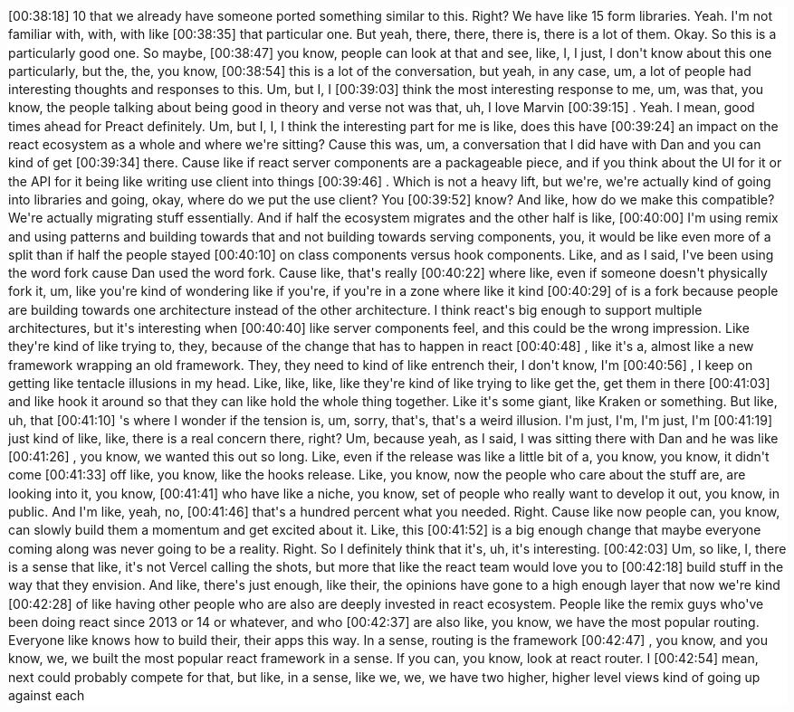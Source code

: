 [00:38:18]  10 that we already have someone ported something similar to this. Right? We have like 15 form libraries. Yeah. I'm not familiar with, with, with like
[00:38:35]  that particular one. But yeah, there, there, there is, there is a lot of them. Okay. So this is a particularly good one. So maybe,
[00:38:47]  you know, people can look at that and see, like, I, I just, I don't know about this one particularly, but the, the, you know,
[00:38:54]  this is a lot of the conversation, but yeah, in any case, um, a lot of people had interesting thoughts and responses to this. Um, but I, I
[00:39:03]  think the most interesting response to me, um, was that, you know, the people talking about being good in theory and verse not was that, uh, I love Marvin
[00:39:15] . Yeah. I mean, good times ahead for Preact definitely. Um, but I, I, I think the interesting part for me is like, does this have
[00:39:24]  an impact on the react ecosystem as a whole and where we're sitting? Cause this was, um, a conversation that I did have with Dan and you can kind of get
[00:39:34]  there. Cause like if react server components are a packageable piece, and if you think about the UI for it or the API for it being like writing use client into things
[00:39:46] . Which is not a heavy lift, but we're, we're actually kind of going into libraries and going, okay, where do we put the use client? You
[00:39:52]  know? And like, how do we make this compatible? We're actually migrating stuff essentially. And if half the ecosystem migrates and the other half is like,
[00:40:00]  I'm using remix and using patterns and building towards that and not building towards serving components, you, it would be like even more of a split than if half the people stayed
[00:40:10]  on class components versus hook components. Like, and as I said, I've been using the word fork cause Dan used the word fork. Cause like, that's really
[00:40:22]  where like, even if someone doesn't physically fork it, um, like you're kind of wondering like if you're, if you're in a zone where like it kind
[00:40:29]  of is a fork because people are building towards one architecture instead of the other architecture. I think react's big enough to support multiple architectures, but it's interesting when
[00:40:40]  like server components feel, and this could be the wrong impression. Like they're kind of like trying to, they, because of the change that has to happen in react
[00:40:48] , like it's a, almost like a new framework wrapping an old framework. They, they need to kind of like entrench their, I don't know, I'm
[00:40:56] , I keep on getting like tentacle illusions in my head. Like, like, like, like they're kind of like trying to like get the, get them in there
[00:41:03]  and like hook it around so that they can like hold the whole thing together. Like it's some giant, like Kraken or something. But like, uh, that
[00:41:10] 's where I wonder if the tension is, um, sorry, that's, that's a weird illusion. I'm just, I'm, I'm just, I'm
[00:41:19]  just kind of like, like, there is a real concern there, right? Um, because yeah, as I said, I was sitting there with Dan and he was like
[00:41:26] , you know, we wanted this out so long. Like, even if the release was like a little bit of a, you know, you know, it didn't come
[00:41:33]  off like, you know, like the hooks release. Like, you know, now the people who care about the stuff are, are looking into it, you know,
[00:41:41]  who have like a niche, you know, set of people who really want to develop it out, you know, in public. And I'm like, yeah, no,
[00:41:46]  that's a hundred percent what you needed. Right. Cause like now people can, you know, can slowly build them a momentum and get excited about it. Like, this
[00:41:52]  is a big enough change that maybe everyone coming along was never going to be a reality. Right. So I definitely think that it's, uh, it's interesting.
[00:42:03]  Um, so like, I, there is a sense that like, it's not Vercel calling the shots, but more that like the react team would love you to
[00:42:18]  build stuff in the way that they envision. And like, there's just enough, like their, the opinions have gone to a high enough layer that now we're kind
[00:42:28]  of like having other people who are also are deeply invested in react ecosystem. People like the remix guys who've been doing react since 2013 or 14 or whatever, and who
[00:42:37]  are also like, you know, we have the most popular routing. Everyone like knows how to build their, their apps this way. In a sense, routing is the framework
[00:42:47] , you know, and you know, we, we built the most popular react framework in a sense. If you can, you know, look at react router. I
[00:42:54]  mean, next could probably compete for that, but like, in a sense, like we, we, we have two higher, higher level views kind of going up against each